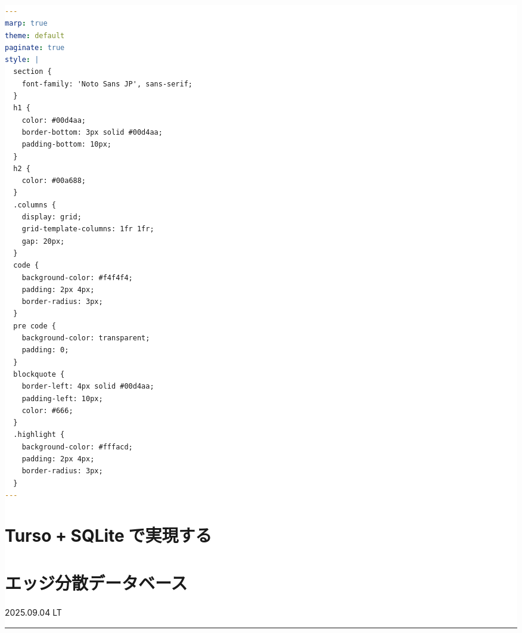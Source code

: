 ```yaml
---
marp: true
theme: default
paginate: true
style: |
  section {
    font-family: 'Noto Sans JP', sans-serif;
  }
  h1 {
    color: #00d4aa;
    border-bottom: 3px solid #00d4aa;
    padding-bottom: 10px;
  }
  h2 {
    color: #00a688;
  }
  .columns {
    display: grid;
    grid-template-columns: 1fr 1fr;
    gap: 20px;
  }
  code {
    background-color: #f4f4f4;
    padding: 2px 4px;
    border-radius: 3px;
  }
  pre code {
    background-color: transparent;
    padding: 0;
  }
  blockquote {
    border-left: 4px solid #00d4aa;
    padding-left: 10px;
    color: #666;
  }
  .highlight {
    background-color: #fffacd;
    padding: 2px 4px;
    border-radius: 3px;
  }
---
```


# Turso + SQLite で実現する
# エッジ分散データベース

2025.09.04 LT

---